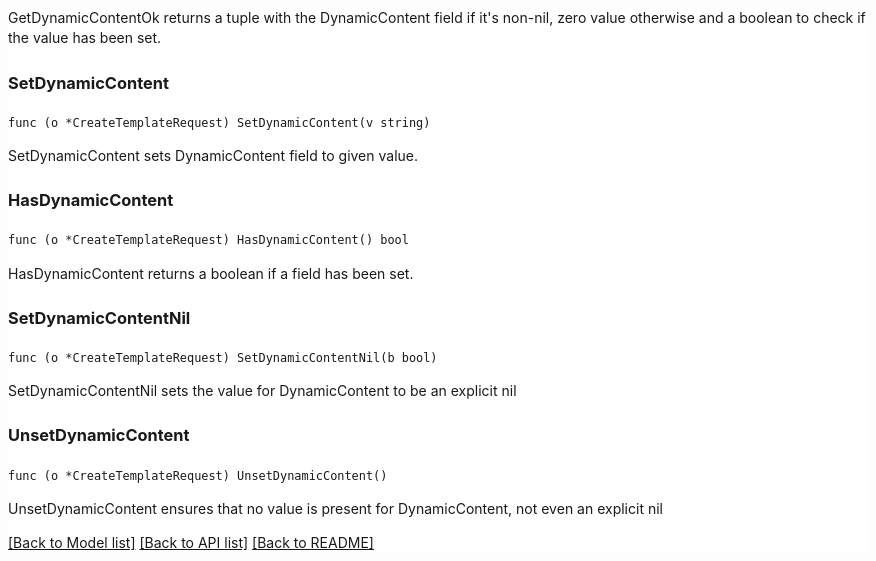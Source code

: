 GetDynamicContentOk returns a tuple with the DynamicContent field if it's non-nil, zero value otherwise
and a boolean to check if the value has been set.

### SetDynamicContent

`func (o *CreateTemplateRequest) SetDynamicContent(v string)`

SetDynamicContent sets DynamicContent field to given value.

### HasDynamicContent

`func (o *CreateTemplateRequest) HasDynamicContent() bool`

HasDynamicContent returns a boolean if a field has been set.

### SetDynamicContentNil

`func (o *CreateTemplateRequest) SetDynamicContentNil(b bool)`

 SetDynamicContentNil sets the value for DynamicContent to be an explicit nil

### UnsetDynamicContent
`func (o *CreateTemplateRequest) UnsetDynamicContent()`

UnsetDynamicContent ensures that no value is present for DynamicContent, not even an explicit nil

[[Back to Model list]](../README.md#documentation-for-models) [[Back to API list]](../README.md#documentation-for-api-endpoints) [[Back to README]](../README.md)


